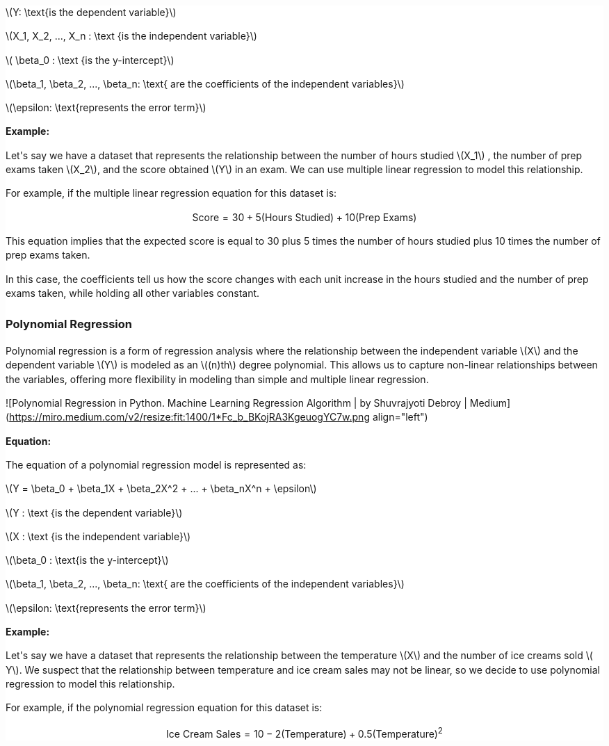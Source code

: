 \\(Y:  \text{is the dependent variable}\\)

\\(X_1, X_2, ..., X_n : \text {is the independent variable}\\)

\\( \beta_0 : \text {is the y-intercept}\\)

\\(\beta_1, \beta_2, ..., \beta_n: \text{ are the coefficients of the independent variables}\\)

\\(\epsilon: \text{represents the error term}\\)

**Example:**

Let's say we have a dataset that represents the relationship between the number of hours studied \\(X_1\\) , the number of prep exams taken \\(X_2\\), and the score obtained \\(Y\\) in an exam. We can use multiple linear regression to model this relationship.

For example, if the multiple linear regression equation for this dataset is:

$$\text{Score} = 30 + 5(\text{Hours Studied}) + 10(\text{Prep Exams})$$

This equation implies that the expected score is equal to 30 plus 5 times the number of hours studied plus 10 times the number of prep exams taken.

In this case, the coefficients tell us how the score changes with each unit increase in the hours studied and the number of prep exams taken, while holding all other variables constant.

### **Polynomial Regression**

Polynomial regression is a form of regression analysis where the relationship between the independent variable \\(X\\) and the dependent variable \\(Y\\) is modeled as an \\((n)th\\) degree polynomial. This allows us to capture non-linear relationships between the variables, offering more flexibility in modeling than simple and multiple linear regression.

![Polynomial Regression in Python. Machine Learning Regression Algorithm | by  Shuvrajyoti Debroy | Medium](https://miro.medium.com/v2/resize:fit:1400/1*Fc_b_BKojRA3KgeuogYC7w.png align="left")

**Equation:**

The equation of a polynomial regression model is represented as:

\\(Y = \beta_0 + \beta_1X + \beta_2X^2 + ... + \beta_nX^n + \epsilon\\)

\\(Y :  \text {is the dependent variable}\\)

\\(X :  \text {is the independent variable}\\)

\\(\beta_0 : \text{is the y-intercept}\\)

\\(\beta_1, \beta_2, ..., \beta_n: \text{ are the coefficients of the independent variables}\\)

\\(\epsilon: \text{represents the error term}\\)

**Example:**

Let's say we have a dataset that represents the relationship between the temperature \\(X\\) and the number of ice creams sold \\( Y\\). We suspect that the relationship between temperature and ice cream sales may not be linear, so we decide to use polynomial regression to model this relationship.

For example, if the polynomial regression equation for this dataset is:

$$\text{Ice Cream Sales} = 10 - 2(\text{Temperature}) + 0.5(\text{Temperature})^2$$
